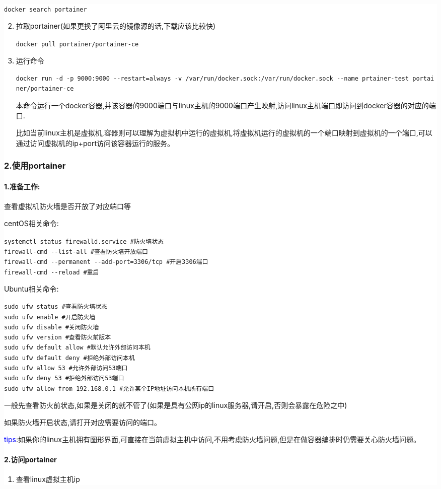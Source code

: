    ```
   docker search portainer
   ```

2. 拉取portainer(如果更换了阿里云的镜像源的话,下载应该比较快)

   ```shell
   docker pull portainer/portainer-ce
   ```

3. 运行命令

   ```shell
   docker run -d -p 9000:9000 --restart=always -v /var/run/docker.sock:/var/run/docker.sock --name prtainer-test portainer/portainer-ce
   ```

   本命令运行一个docker容器,并该容器的9000端口与linux主机的9000端口产生映射,访问linux主机端口即访问到docker容器的对应的端口.

   比如当前linux主机是虚拟机,容器则可以理解为虚拟机中运行的虚拟机,将虚拟机运行的虚拟机的一个端口映射到虚拟机的一个端口,可以通过访问虚拟机的ip+port访问该容器运行的服务。

### 2.使用portainer

#### 1.准备工作:

查看虚拟机防火墙是否开放了对应端口等

centOS相关命令:

```shell
systemctl status firewalld.service #防火墙状态
firewall-cmd --list-all #查看防火墙开放端口
firewall-cmd --permanent --add-port=3306/tcp #开启3306端口
firewall-cmd --reload #重启
```

Ubuntu相关命令:

```shell
sudo ufw status #查看防火墙状态
sudo ufw enable #开启防火墙
sudo ufw disable #关闭防火墙
sudo ufw version #查看防火前版本
sudo ufw default allow #默认允许外部访问本机
sudo ufw default deny #拒绝外部访问本机
sudo ufw allow 53 #允许外部访问53端口
sudo ufw deny 53 #拒绝外部访问53端口
sudo ufw allow from 192.168.0.1 #允许某个IP地址访问本机所有端口
```

一般先查看防火前状态,如果是关闭的就不管了(如果是具有公网ip的linux服务器,请开启,否则会暴露在危险之中)

如果防火墙开启状态,请打开对应需要访问的端口。

<font color='blue'>tips</font>:如果你的linux主机拥有图形界面,可直接在当前虚拟主机中访问,不用考虑防火墙问题,但是在做容器编排时仍需要关心防火墙问题。

#### 2.访问portainer

1. 查看linux虚拟主机ip

